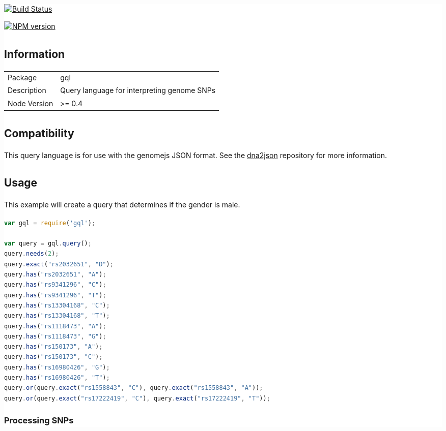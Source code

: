 [![Build Status](https://travis-ci.org/genomejs/gql.png?branch=master)](https://travis-ci.org/genomejs/gql)

[![NPM version](https://badge.fury.io/js/gql.png)](http://badge.fury.io/js/gql)

## Information

<table>
<tr> 
<td>Package</td><td>gql</td>
</tr>
<tr>
<td>Description</td>
<td>Query language for interpreting genome SNPs</td>
</tr>
<tr>
<td>Node Version</td>
<td>>= 0.4</td>
</tr>
</table>

## Compatibility

This query language is for use with the genomejs JSON format. See the [dna2json](https://github.com/genomejs/dna2json) repository for more information.

## Usage

This example will create a query that determines if the gender is male.

```javascript
var gql = require('gql');

var query = gql.query();
query.needs(2);
query.exact("rs2032651", "D");
query.has("rs2032651", "A");
query.has("rs9341296", "C");
query.has("rs9341296", "T");
query.has("rs13304168", "C");
query.has("rs13304168", "T");
query.has("rs1118473", "A");
query.has("rs1118473", "G");
query.has("rs150173", "A");
query.has("rs150173", "C");
query.has("rs16980426", "G");
query.has("rs16980426", "T");
query.or(query.exact("rs1558843", "C"), query.exact("rs1558843", "A"));
query.or(query.exact("rs17222419", "C"), query.exact("rs17222419", "T"));
```

### Processing SNPs
